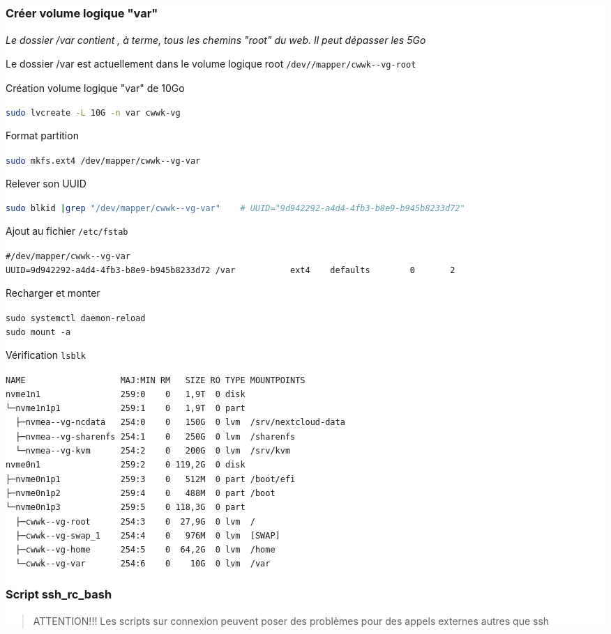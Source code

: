 ### Créer volume logique "var"

*Le dossier /var contient , à terme, tous les chemins "root" du web. Il peut dépasser les 5Go*  

Le dossier /var est actuellement dans le volume logique root `/dev//mapper/cwwk--vg-root`

Création volume logique "var" de 10Go

```bash
sudo lvcreate -L 10G -n var cwwk-vg
```

Format partition 

```bash
sudo mkfs.ext4 /dev/mapper/cwwk--vg-var
```

Relever son UUID

```bash
sudo blkid |grep "/dev/mapper/cwwk--vg-var"    # UUID="9d942292-a4d4-4fb3-b8e9-b945b8233d72"
```

Ajout au fichier `/etc/fstab`

```
#/dev/mapper/cwwk--vg-var
UUID=9d942292-a4d4-4fb3-b8e9-b945b8233d72 /var           ext4    defaults        0       2
```

Recharger et monter

    sudo systemctl daemon-reload
    sudo mount -a

Vérification `lsblk`

```
NAME                   MAJ:MIN RM   SIZE RO TYPE MOUNTPOINTS
nvme1n1                259:0    0   1,9T  0 disk 
└─nvme1n1p1            259:1    0   1,9T  0 part 
  ├─nvmea--vg-ncdata   254:0    0   150G  0 lvm  /srv/nextcloud-data
  ├─nvmea--vg-sharenfs 254:1    0   250G  0 lvm  /sharenfs
  └─nvmea--vg-kvm      254:2    0   200G  0 lvm  /srv/kvm
nvme0n1                259:2    0 119,2G  0 disk 
├─nvme0n1p1            259:3    0   512M  0 part /boot/efi
├─nvme0n1p2            259:4    0   488M  0 part /boot
└─nvme0n1p3            259:5    0 118,3G  0 part 
  ├─cwwk--vg-root      254:3    0  27,9G  0 lvm  /
  ├─cwwk--vg-swap_1    254:4    0   976M  0 lvm  [SWAP]
  ├─cwwk--vg-home      254:5    0  64,2G  0 lvm  /home
  └─cwwk--vg-var       254:6    0    10G  0 lvm  /var
```

### Script ssh_rc_bash

>ATTENTION!!! Les scripts sur connexion peuvent poser des problèmes pour des appels externes autres que ssh
